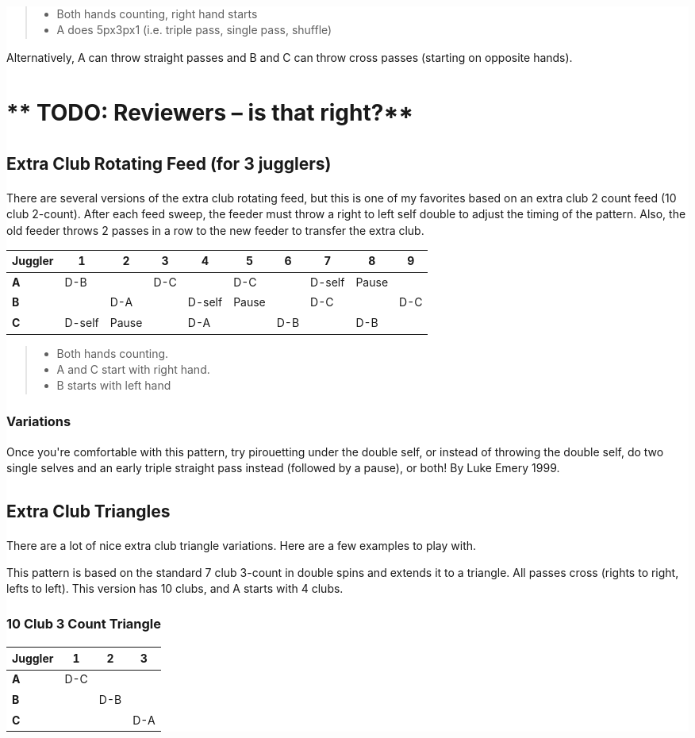 > * Both hands counting, right hand starts
> * A does 5px3px1 (i.e. triple pass, single pass, shuffle)

Alternatively, A can throw straight passes and B and C can throw cross passes (starting on opposite hands).

** TODO: Reviewers – is that right?**
===============================

## Extra Club Rotating Feed (for 3 jugglers)

There are several versions of the extra club rotating feed, but this is one of
my favorites based on an extra club 2 count feed (10 club 2-count). After each
feed sweep, the feeder must throw a right to left self double to adjust the
timing of the pattern. Also, the old feeder throws 2 passes in a row to the new
feeder to transfer the extra club.

| **Juggler** | **1**  | **2** | **3** | **4**  | **5** | **6** | **7**  | **8** | **9** |
|-------------|--------|-------|-------|--------|-------|-------|--------|-------|-------|
| **A**       | D-B    |       | D-C   |        | D-C   |       | D-self | Pause |       |
| **B**       |        | D-A   |       | D-self | Pause |       | D-C    |       | D-C   |
| **C**       | D-self | Pause |       | D-A    |       | D-B   |        | D-B   |       |

> * Both hands counting.
> * A and C start with right hand.
> * B starts with left hand

### Variations

 Once you're comfortable with this pattern, try pirouetting under the double
self, or instead of throwing the double self, do two single selves and an early
triple straight pass instead (followed by a pause), or both!
By Luke Emery 1999.

## Extra Club Triangles

There are a lot of nice extra club triangle variations. Here are a few examples
to play with.

This pattern is based on the standard 7 club 3-count in double spins and extends
it to a triangle. All passes cross (rights to right, lefts to left). This
version has 10 clubs, and A starts with 4 clubs.

### 10 Club 3 Count Triangle

| **Juggler** | **1** | **2** | **3** |
|-------------|-------|-------|-------|
| **A**       | D-C   |       |       |
| **B**       |       | D-B   |       |
| **C**       |       |       | D-A   |
